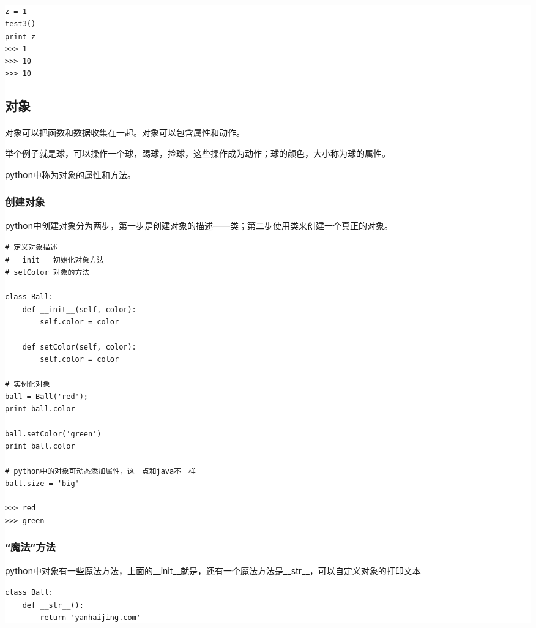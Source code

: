     z = 1
    test3()
    print z
    >>> 1
    >>> 10
    >>> 10

## 对象
对象可以把函数和数据收集在一起。对象可以包含属性和动作。

举个例子就是球，可以操作一个球，踢球，捡球，这些操作成为动作；球的颜色，大小称为球的属性。

python中称为对象的属性和方法。

### 创建对象
python中创建对象分为两步，第一步是创建对象的描述——类；第二步使用类来创建一个真正的对象。
    
    # 定义对象描述
    # __init__ 初始化对象方法
    # setColor 对象的方法

    class Ball:
        def __init__(self, color):
            self.color = color

        def setColor(self, color):
            self.color = color
    
    # 实例化对象
    ball = Ball('red');
    print ball.color

    ball.setColor('green')
    print ball.color

    # python中的对象可动态添加属性，这一点和java不一样
    ball.size = 'big'

    >>> red
    >>> green

### “魔法”方法
python中对象有一些魔法方法，上面的__init__就是，还有一个魔法方法是__str__，可以自定义对象的打印文本

    class Ball:
        def __str__():
            return 'yanhaijing.com'
